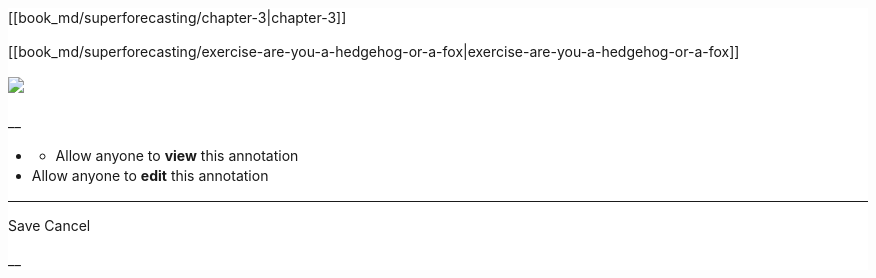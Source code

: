 [[book_md/superforecasting/chapter-3|chapter-3]]

[[book_md/superforecasting/exercise-are-you-a-hedgehog-or-a-fox|exercise-are-you-a-hedgehog-or-a-fox]]

![](https://bat.bing.com/action/0?ti=56018282&Ver=2&mid=8b30f829-58bf-40ef-9f0b-30aff65c1766&sid=f30c5e70639211ee87d33f0876d93783&vid=f30c9700639211eeb3a75d830392c94f&vids=0&msclkid=N&pi=0&lg=en-US&sw=800&sh=600&sc=24&nwd=1&tl=Shortform%20%7C%20Book&p=https%3A%2F%2Fwww.shortform.com%2Fapp%2Fbook%2Fsuperforecasting%2Fchapter-4&r=&lt=631&evt=pageLoad&sv=1&rn=903506)

__

  *   * Allow anyone to **view** this annotation
  * Allow anyone to **edit** this annotation



* * *

Save Cancel

__



